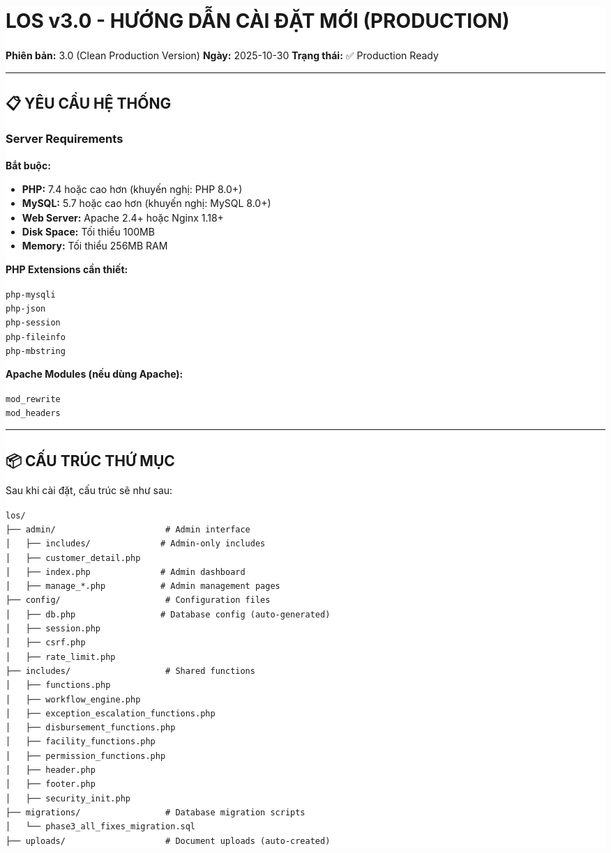 # LOS v3.0 - HƯỚNG DẪN CÀI ĐẶT MỚI (PRODUCTION)

**Phiên bản:** 3.0 (Clean Production Version)
**Ngày:** 2025-10-30
**Trạng thái:** ✅ Production Ready

---

## 📋 YÊU CẦU HỆ THỐNG

### Server Requirements

**Bắt buộc:**
- **PHP:** 7.4 hoặc cao hơn (khuyến nghị: PHP 8.0+)
- **MySQL:** 5.7 hoặc cao hơn (khuyến nghị: MySQL 8.0+)
- **Web Server:** Apache 2.4+ hoặc Nginx 1.18+
- **Disk Space:** Tối thiểu 100MB
- **Memory:** Tối thiểu 256MB RAM

**PHP Extensions cần thiết:**
```bash
php-mysqli
php-json
php-session
php-fileinfo
php-mbstring
```

**Apache Modules (nếu dùng Apache):**
```bash
mod_rewrite
mod_headers
```

---

## 📦 CẤU TRÚC THỨ MỤC

Sau khi cài đặt, cấu trúc sẽ như sau:

```
los/
├── admin/                      # Admin interface
│   ├── includes/              # Admin-only includes
│   ├── customer_detail.php
│   ├── index.php              # Admin dashboard
│   ├── manage_*.php           # Admin management pages
├── config/                     # Configuration files
│   ├── db.php                 # Database config (auto-generated)
│   ├── session.php
│   ├── csrf.php
│   ├── rate_limit.php
├── includes/                   # Shared functions
│   ├── functions.php
│   ├── workflow_engine.php
│   ├── exception_escalation_functions.php
│   ├── disbursement_functions.php
│   ├── facility_functions.php
│   ├── permission_functions.php
│   ├── header.php
│   ├── footer.php
│   ├── security_init.php
├── migrations/                 # Database migration scripts
│   └── phase3_all_fixes_migration.sql
├── uploads/                    # Document uploads (auto-created)
```